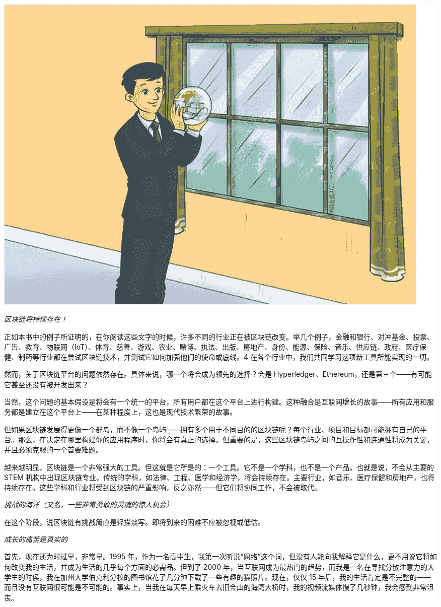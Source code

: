 ![](img/p0186.jpg)

*区块链将持续存在！*

正如本书中的例子所证明的，在你阅读这些文字的时候，许多不同的行业正在被区块链改变。举几个例子，金融和银行、对冲基金、投票、广告、教育、物联网（IoT）、体育、慈善、游戏、农业、赌博、执法、出版、房地产、身份、能源、保险、音乐、供应链、政府、医疗保健、制药等行业都在尝试区块链技术，并测试它如何加强他们的使命或底线。4 在各个行业中，我们共同学习这项新工具所能实现的一切。

然而，关于区块链平台的问题依然存在。具体来说，哪一个将会成为领先的选择？会是 Hyperledger、Ethereum，还是第三个——有可能它甚至还没有被开发出来？

当然，这个问题的基本假设是将会有一个统一的平台，所有用户都在这个平台上进行构建。这种融合是互联网增长的故事——所有应用和服务都是建立在这个平台上——在某种程度上，这也是现代技术繁荣的故事。

但如果区块链发展得更像一个群岛，而不像一个岛屿——拥有多个用于不同目的的区块链呢？每个行业、项目和目标都可能拥有自己的平台。那么，在决定在哪里构建你的应用程序时，你将会有真正的选择。但重要的是，这些区块链岛屿之间的互操作性和连通性将成为关键，并且必须克服的一个首要难题。

越来越明显，区块链是一个非常强大的工具。但这就是它所是的：一个工具。它不是一个学科，也不是一个产品。也就是说，不会从主要的 STEM 机构中出现区块链专业。传统的学科，如法律、工程、医学和经济学，将会持续存在。主要行业，如音乐、医疗保健和房地产，也将持续存在。这些学科和行业将受到区块链的严重影响，反之亦然——但它们将协同工作，不会被取代。

*挑战的海洋（又名，一些非常勇敢的灵魂的惊人机会）*

在这个阶段，说区块链有挑战简直是轻描淡写。即将到来的困难不应被忽视或低估。

*成长的痛苦是真实的*

首先，现在还为时过早，非常早。1995 年，作为一名高中生，我第一次听说“网络”这个词，但没有人能向我解释它是什么，更不用说它将如何改变我的生活，并成为生活的几乎每个方面的必需品。但到了 2000 年，当互联网成为最热门的趋势，而我是一名在寻找分散注意力的大学生的时侯，我在加州大学伯克利分校的图书馆花了几分钟下载了一些有趣的猫照片。现在，仅仅 15 年后，我的生活肯定是不完整的——而且没有互联网很可能是不可能的。事实上，当我在每天早上乘火车去旧金山的海湾大桥时，我的视频流媒体慢了几秒钟，我会感到非常沮丧。
